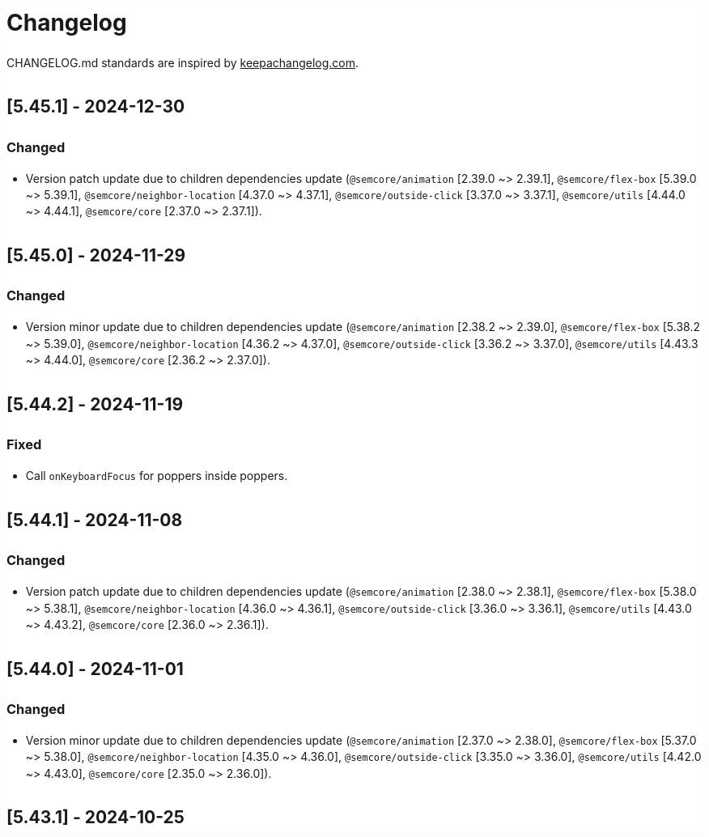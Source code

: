 # Changelog

CHANGELOG.md standards are inspired by [keepachangelog.com](https://keepachangelog.com/en/1.0.0/).

## [5.45.1] - 2024-12-30

### Changed

- Version patch update due to children dependencies update (`@semcore/animation` [2.39.0 ~> 2.39.1], `@semcore/flex-box` [5.39.0 ~> 5.39.1], `@semcore/neighbor-location` [4.37.0 ~> 4.37.1], `@semcore/outside-click` [3.37.0 ~> 3.37.1], `@semcore/utils` [4.44.0 ~> 4.44.1], `@semcore/core` [2.37.0 ~> 2.37.1]).

## [5.45.0] - 2024-11-29

### Changed

- Version minor update due to children dependencies update (`@semcore/animation` [2.38.2 ~> 2.39.0], `@semcore/flex-box` [5.38.2 ~> 5.39.0], `@semcore/neighbor-location` [4.36.2 ~> 4.37.0], `@semcore/outside-click` [3.36.2 ~> 3.37.0], `@semcore/utils` [4.43.3 ~> 4.44.0], `@semcore/core` [2.36.2 ~> 2.37.0]).

## [5.44.2] - 2024-11-19

### Fixed

- Call `onKeyboardFocus` for poppers inside poppers.

## [5.44.1] - 2024-11-08

### Changed

- Version patch update due to children dependencies update (`@semcore/animation` [2.38.0 ~> 2.38.1], `@semcore/flex-box` [5.38.0 ~> 5.38.1], `@semcore/neighbor-location` [4.36.0 ~> 4.36.1], `@semcore/outside-click` [3.36.0 ~> 3.36.1], `@semcore/utils` [4.43.0 ~> 4.43.2], `@semcore/core` [2.36.0 ~> 2.36.1]).

## [5.44.0] - 2024-11-01

### Changed

- Version minor update due to children dependencies update (`@semcore/animation` [2.37.0 ~> 2.38.0], `@semcore/flex-box` [5.37.0 ~> 5.38.0], `@semcore/neighbor-location` [4.35.0 ~> 4.36.0], `@semcore/outside-click` [3.35.0 ~> 3.36.0], `@semcore/utils` [4.42.0 ~> 4.43.0], `@semcore/core` [2.35.0 ~> 2.36.0]).

## [5.43.1] - 2024-10-25
